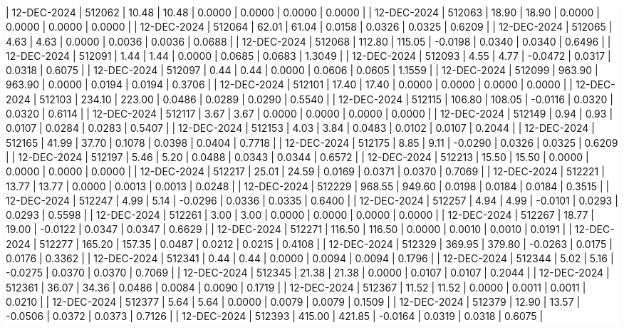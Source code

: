 | 12-DEC-2024 | 512062 | 10.48 | 10.48 | 0.0000 | 0.0000 | 0.0000 | 0.0000 |
| 12-DEC-2024 | 512063 | 18.90 | 18.90 | 0.0000 | 0.0000 | 0.0000 | 0.0000 |
| 12-DEC-2024 | 512064 | 62.01 | 61.04 | 0.0158 | 0.0326 | 0.0325 | 0.6209 |
| 12-DEC-2024 | 512065 | 4.63 | 4.63 | 0.0000 | 0.0036 | 0.0036 | 0.0688 |
| 12-DEC-2024 | 512068 | 112.80 | 115.05 | -0.0198 | 0.0340 | 0.0340 | 0.6496 |
| 12-DEC-2024 | 512091 | 1.44 | 1.44 | 0.0000 | 0.0685 | 0.0683 | 1.3049 |
| 12-DEC-2024 | 512093 | 4.55 | 4.77 | -0.0472 | 0.0317 | 0.0318 | 0.6075 |
| 12-DEC-2024 | 512097 | 0.44 | 0.44 | 0.0000 | 0.0606 | 0.0605 | 1.1559 |
| 12-DEC-2024 | 512099 | 963.90 | 963.90 | 0.0000 | 0.0194 | 0.0194 | 0.3706 |
| 12-DEC-2024 | 512101 | 17.40 | 17.40 | 0.0000 | 0.0000 | 0.0000 | 0.0000 |
| 12-DEC-2024 | 512103 | 234.10 | 223.00 | 0.0486 | 0.0289 | 0.0290 | 0.5540 |
| 12-DEC-2024 | 512115 | 106.80 | 108.05 | -0.0116 | 0.0320 | 0.0320 | 0.6114 |
| 12-DEC-2024 | 512117 | 3.67 | 3.67 | 0.0000 | 0.0000 | 0.0000 | 0.0000 |
| 12-DEC-2024 | 512149 | 0.94 | 0.93 | 0.0107 | 0.0284 | 0.0283 | 0.5407 |
| 12-DEC-2024 | 512153 | 4.03 | 3.84 | 0.0483 | 0.0102 | 0.0107 | 0.2044 |
| 12-DEC-2024 | 512165 | 41.99 | 37.70 | 0.1078 | 0.0398 | 0.0404 | 0.7718 |
| 12-DEC-2024 | 512175 | 8.85 | 9.11 | -0.0290 | 0.0326 | 0.0325 | 0.6209 |
| 12-DEC-2024 | 512197 | 5.46 | 5.20 | 0.0488 | 0.0343 | 0.0344 | 0.6572 |
| 12-DEC-2024 | 512213 | 15.50 | 15.50 | 0.0000 | 0.0000 | 0.0000 | 0.0000 |
| 12-DEC-2024 | 512217 | 25.01 | 24.59 | 0.0169 | 0.0371 | 0.0370 | 0.7069 |
| 12-DEC-2024 | 512221 | 13.77 | 13.77 | 0.0000 | 0.0013 | 0.0013 | 0.0248 |
| 12-DEC-2024 | 512229 | 968.55 | 949.60 | 0.0198 | 0.0184 | 0.0184 | 0.3515 |
| 12-DEC-2024 | 512247 | 4.99 | 5.14 | -0.0296 | 0.0336 | 0.0335 | 0.6400 |
| 12-DEC-2024 | 512257 | 4.94 | 4.99 | -0.0101 | 0.0293 | 0.0293 | 0.5598 |
| 12-DEC-2024 | 512261 | 3.00 | 3.00 | 0.0000 | 0.0000 | 0.0000 | 0.0000 |
| 12-DEC-2024 | 512267 | 18.77 | 19.00 | -0.0122 | 0.0347 | 0.0347 | 0.6629 |
| 12-DEC-2024 | 512271 | 116.50 | 116.50 | 0.0000 | 0.0010 | 0.0010 | 0.0191 |
| 12-DEC-2024 | 512277 | 165.20 | 157.35 | 0.0487 | 0.0212 | 0.0215 | 0.4108 |
| 12-DEC-2024 | 512329 | 369.95 | 379.80 | -0.0263 | 0.0175 | 0.0176 | 0.3362 |
| 12-DEC-2024 | 512341 | 0.44 | 0.44 | 0.0000 | 0.0094 | 0.0094 | 0.1796 |
| 12-DEC-2024 | 512344 | 5.02 | 5.16 | -0.0275 | 0.0370 | 0.0370 | 0.7069 |
| 12-DEC-2024 | 512345 | 21.38 | 21.38 | 0.0000 | 0.0107 | 0.0107 | 0.2044 |
| 12-DEC-2024 | 512361 | 36.07 | 34.36 | 0.0486 | 0.0084 | 0.0090 | 0.1719 |
| 12-DEC-2024 | 512367 | 11.52 | 11.52 | 0.0000 | 0.0011 | 0.0011 | 0.0210 |
| 12-DEC-2024 | 512377 | 5.64 | 5.64 | 0.0000 | 0.0079 | 0.0079 | 0.1509 |
| 12-DEC-2024 | 512379 | 12.90 | 13.57 | -0.0506 | 0.0372 | 0.0373 | 0.7126 |
| 12-DEC-2024 | 512393 | 415.00 | 421.85 | -0.0164 | 0.0319 | 0.0318 | 0.6075 |